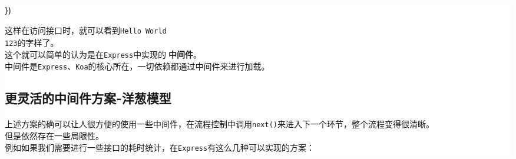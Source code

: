 })</code></pre><p>&#x8FD9;&#x6837;&#x5728;&#x8BBF;&#x95EE;&#x63A5;&#x53E3;&#x65F6;&#xFF0C;&#x5C31;&#x53EF;&#x4EE5;&#x770B;&#x5230;<code>Hello World 123</code>&#x7684;&#x5B57;&#x6837;&#x4E86;&#x3002;<br>&#x8FD9;&#x4E2A;&#x5C31;&#x53EF;&#x4EE5;&#x7B80;&#x5355;&#x7684;&#x8BA4;&#x4E3A;&#x662F;&#x5728;<code>Express</code>&#x4E2D;&#x5B9E;&#x73B0;&#x7684; <strong>&#x4E2D;&#x95F4;&#x4EF6;</strong>&#x3002;<br>&#x4E2D;&#x95F4;&#x4EF6;&#x662F;<code>Express</code>&#x3001;<code>Koa</code>&#x7684;&#x6838;&#x5FC3;&#x6240;&#x5728;&#xFF0C;&#x4E00;&#x5207;&#x4F9D;&#x8D56;&#x90FD;&#x901A;&#x8FC7;&#x4E2D;&#x95F4;&#x4EF6;&#x6765;&#x8FDB;&#x884C;&#x52A0;&#x8F7D;&#x3002;</p><h2 id="articleHeader4">&#x66F4;&#x7075;&#x6D3B;&#x7684;&#x4E2D;&#x95F4;&#x4EF6;&#x65B9;&#x6848;-&#x6D0B;&#x8471;&#x6A21;&#x578B;</h2><p>&#x4E0A;&#x8FF0;&#x65B9;&#x6848;&#x7684;&#x786E;&#x53EF;&#x4EE5;&#x8BA9;&#x4EBA;&#x5F88;&#x65B9;&#x4FBF;&#x7684;&#x4F7F;&#x7528;&#x4E00;&#x4E9B;&#x4E2D;&#x95F4;&#x4EF6;&#xFF0C;&#x5728;&#x6D41;&#x7A0B;&#x63A7;&#x5236;&#x4E2D;&#x8C03;&#x7528;<code>next()</code>&#x6765;&#x8FDB;&#x5165;&#x4E0B;&#x4E00;&#x4E2A;&#x73AF;&#x8282;&#xFF0C;&#x6574;&#x4E2A;&#x6D41;&#x7A0B;&#x53D8;&#x5F97;&#x5F88;&#x6E05;&#x6670;&#x3002;<br>&#x4F46;&#x662F;&#x4F9D;&#x7136;&#x5B58;&#x5728;&#x4E00;&#x4E9B;&#x5C40;&#x9650;&#x6027;&#x3002;<br>&#x4F8B;&#x5982;&#x5982;&#x679C;&#x6211;&#x4EEC;&#x9700;&#x8981;&#x8FDB;&#x884C;&#x4E00;&#x4E9B;&#x63A5;&#x53E3;&#x7684;&#x8017;&#x65F6;&#x7EDF;&#x8BA1;&#xFF0C;&#x5728;<code>Express</code>&#x6709;&#x8FD9;&#x4E48;&#x51E0;&#x79CD;&#x53EF;&#x4EE5;&#x5B9E;&#x73B0;&#x7684;&#x65B9;&#x6848;&#xFF1A;</p><div class="widget-codetool" style="display:none"><div class="widget-codetool--inner"><span class="selectCode code-tool" data-toggle="tooltip" data-placement="top" title="" data-original-title="&#x5168;&#x9009;"></span> <span type="button" class="copyCode code-tool" data-toggle="tooltip" data-placement="top" data-clipboard-text="function beforeRequest(request, response, next) {
  this.requestTime = new Date().valueOf()

  next()
}

// &#x65B9;&#x6848;1. &#x4FEE;&#x6539;&#x539F;handler&#x5904;&#x7406;&#x903B;&#x8F91;&#xFF0C;&#x8FDB;&#x884C;&#x8017;&#x65F6;&#x7684;&#x7EDF;&#x8BA1;&#xFF0C;&#x7136;&#x540E;end&#x53D1;&#x9001;&#x6570;&#x636E;
app.get(&apos;/a&apos;, beforeRequest, function(request, response) {
  // &#x8BF7;&#x6C42;&#x8017;&#x65F6;&#x7684;&#x7EDF;&#x8BA1;
  console.log(
    `${request.url} duration: ${new Date().valueOf() - this.requestTime}`
  )

  response.end(&apos;XXX&apos;)
})

// &#x65B9;&#x6848;2. &#x5C06;&#x8F93;&#x51FA;&#x6570;&#x636E;&#x7684;&#x903B;&#x8F91;&#x632A;&#x5230;&#x4E00;&#x4E2A;&#x540E;&#x7F6E;&#x7684;&#x4E2D;&#x95F4;&#x4EF6;&#x4E2D;
function afterRequest(request, response, next) {
  // &#x8BF7;&#x6C42;&#x8017;&#x65F6;&#x7684;&#x7EDF;&#x8BA1;
  console.log(
    `${request.url} duration: ${new Date().valueOf() - this.requestTime}`
  )

  response.end(this.body)
}

app.get(
  &apos;/b&apos;,
  beforeRequest,
  function(request, response, next) {
    this.body = &apos;XXX&apos;
